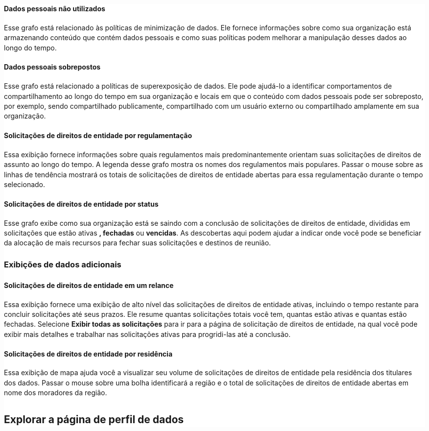 #### <a name="unused-personal-data"></a>Dados pessoais não utilizados

Esse grafo está relacionado às políticas de minimização de dados. Ele fornece informações sobre como sua organização está armazenando conteúdo que contém dados pessoais e como suas políticas podem melhorar a manipulação desses dados ao longo do tempo.

#### <a name="overexposed-personal-data"></a>Dados pessoais sobrepostos

Esse grafo está relacionado a políticas de superexposição de dados. Ele pode ajudá-lo a identificar comportamentos de compartilhamento ao longo do tempo em sua organização e locais em que o conteúdo com dados pessoais pode ser sobreposto, por exemplo, sendo compartilhado publicamente, compartilhado com um usuário externo ou compartilhado amplamente em sua organização.

#### <a name="subject-rights-requests-by-regulation"></a>Solicitações de direitos de entidade por regulamentação

Essa exibição fornece informações sobre quais regulamentos mais predominantemente orientam suas solicitações de direitos de assunto ao longo do tempo. A legenda desse grafo mostra os nomes dos regulamentos mais populares. Passar o mouse sobre as linhas de tendência mostrará os totais de solicitações de direitos de entidade abertas para essa regulamentação durante o tempo selecionado.

#### <a name="subject-rights-requests-by-status"></a>Solicitações de direitos de entidade por status

Esse grafo exibe como sua organização está se saindo com a conclusão de solicitações de direitos de entidade, divididas em solicitações que estão ativas **, fechadas** ou **vencidas**.  As descobertas aqui podem ajudar a indicar onde você pode se beneficiar da alocação de mais recursos para fechar suas solicitações e destinos de reunião.

### <a name="additional-data-views"></a>Exibições de dados adicionais

#### <a name="subject-rights-requests-at-a-glance"></a>Solicitações de direitos de entidade em um relance

Essa exibição fornece uma exibição de alto nível das solicitações de direitos de entidade ativas, incluindo o tempo restante para concluir solicitações até seus prazos. Ele resume quantas solicitações totais você tem, quantas estão ativas e quantas estão fechadas. Selecione **Exibir todas as solicitações** para ir para a página de solicitação de direitos de entidade, na qual você pode exibir mais detalhes e trabalhar nas solicitações ativas para progridi-las até a conclusão.

#### <a name="subject-rights-requests-by-residency"></a>Solicitações de direitos de entidade por residência

Essa exibição de mapa ajuda você a visualizar seu volume de solicitações de direitos de entidade pela residência dos titulares dos dados. Passar o mouse sobre uma bolha identificará a região e o total de solicitações de direitos de entidade abertas em nome dos moradores da região.

## <a name="explore-the-data-profile-page"></a>Explorar a página de perfil de dados
